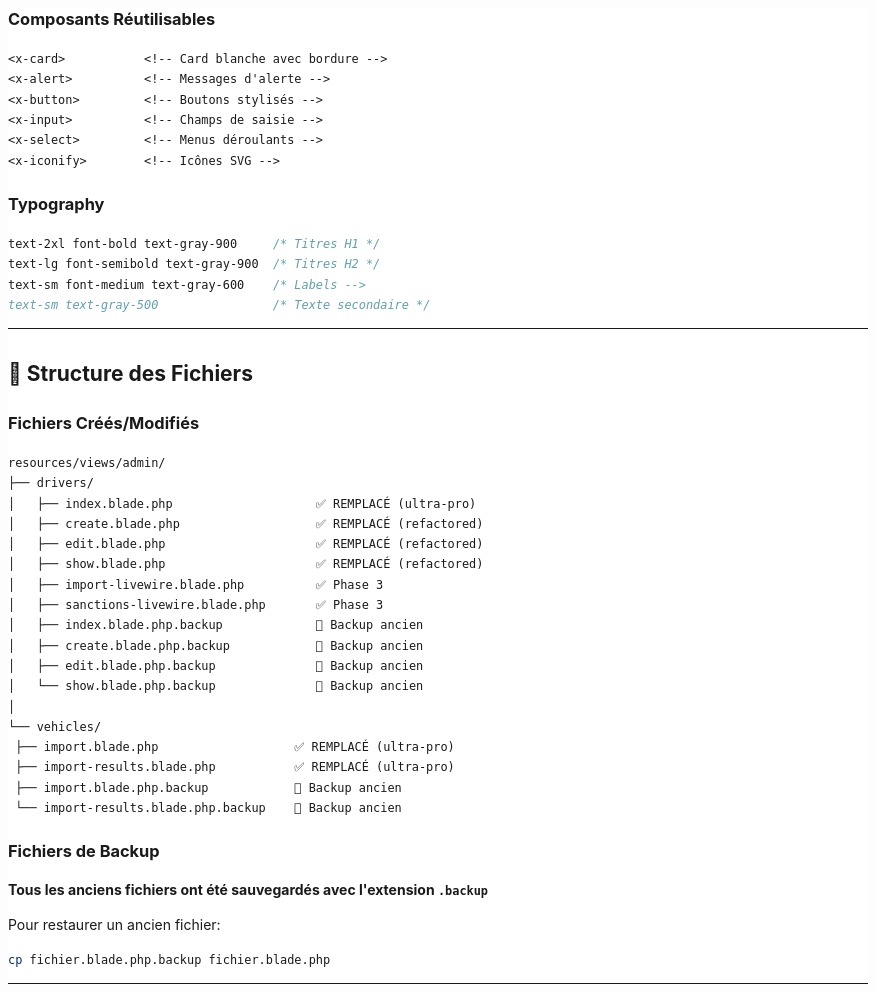 ### Composants Réutilisables

```blade
<x-card>           <!-- Card blanche avec bordure -->
<x-alert>          <!-- Messages d'alerte -->
<x-button>         <!-- Boutons stylisés -->
<x-input>          <!-- Champs de saisie -->
<x-select>         <!-- Menus déroulants -->
<x-iconify>        <!-- Icônes SVG -->
```

### Typography

```css
text-2xl font-bold text-gray-900     /* Titres H1 */
text-lg font-semibold text-gray-900  /* Titres H2 */
text-sm font-medium text-gray-600    /* Labels -->
text-sm text-gray-500                /* Texte secondaire */
```

---

## 📁 Structure des Fichiers

### Fichiers Créés/Modifiés

```
resources/views/admin/
├── drivers/
│   ├── index.blade.php                    ✅ REMPLACÉ (ultra-pro)
│   ├── create.blade.php                   ✅ REMPLACÉ (refactored)
│   ├── edit.blade.php                     ✅ REMPLACÉ (refactored)
│   ├── show.blade.php                     ✅ REMPLACÉ (refactored)
│   ├── import-livewire.blade.php          ✅ Phase 3
│   ├── sanctions-livewire.blade.php       ✅ Phase 3
│   ├── index.blade.php.backup             📄 Backup ancien
│   ├── create.blade.php.backup            📄 Backup ancien
│   ├── edit.blade.php.backup              📄 Backup ancien
│   └── show.blade.php.backup              📄 Backup ancien
│
└── vehicles/
 ├── import.blade.php                   ✅ REMPLACÉ (ultra-pro)
 ├── import-results.blade.php           ✅ REMPLACÉ (ultra-pro)
 ├── import.blade.php.backup            📄 Backup ancien
 └── import-results.blade.php.backup    📄 Backup ancien
```

### Fichiers de Backup

**Tous les anciens fichiers ont été sauvegardés avec l'extension `.backup`**

Pour restaurer un ancien fichier:
```bash
cp fichier.blade.php.backup fichier.blade.php
```

---